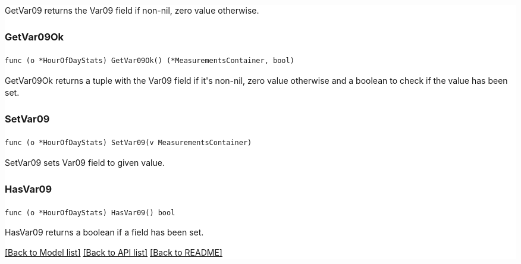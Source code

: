 GetVar09 returns the Var09 field if non-nil, zero value otherwise.

### GetVar09Ok

`func (o *HourOfDayStats) GetVar09Ok() (*MeasurementsContainer, bool)`

GetVar09Ok returns a tuple with the Var09 field if it's non-nil, zero value otherwise
and a boolean to check if the value has been set.

### SetVar09

`func (o *HourOfDayStats) SetVar09(v MeasurementsContainer)`

SetVar09 sets Var09 field to given value.

### HasVar09

`func (o *HourOfDayStats) HasVar09() bool`

HasVar09 returns a boolean if a field has been set.


[[Back to Model list]](../README.md#documentation-for-models) [[Back to API list]](../README.md#documentation-for-api-endpoints) [[Back to README]](../README.md)



